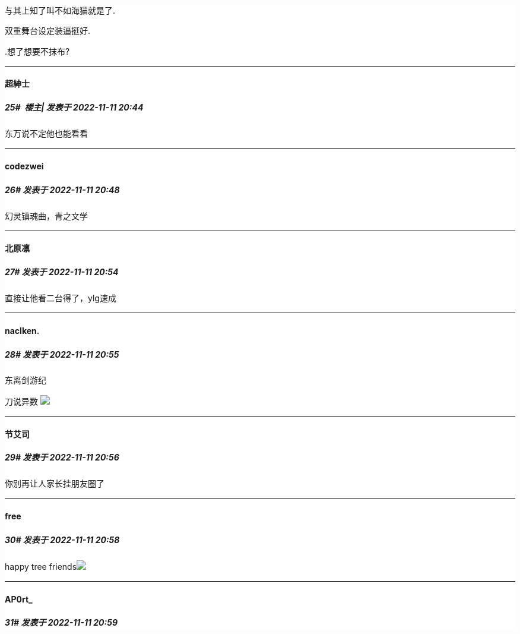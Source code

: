 与其上知了叫不如海猫就是了.

双重舞台设定装逼挺好.

.想了想要不抹布?

*****

####  超紳士  
##### 25#         楼主| 发表于 2022-11-11 20:44

东万说不定他也能看看

*****

####  codezwei  
##### 26#       发表于 2022-11-11 20:48

幻灵镇魂曲，青之文学

*****

####  北原凛  
##### 27#       发表于 2022-11-11 20:54

直接让他看二台得了，ylg速成

*****

####  naclken.  
##### 28#       发表于 2022-11-11 20:55

东离剑游纪

刀说异数
<img src="https://static.saraba1st.com/image/smiley/face2017/067.png" referrerpolicy="no-referrer">

*****

####  节艾司  
##### 29#       发表于 2022-11-11 20:56

你别再让人家长挂朋友圈了

*****

####  free  
##### 30#       发表于 2022-11-11 20:58

happy tree friends<img src="https://static.saraba1st.com/image/smiley/face2017/048.png" referrerpolicy="no-referrer">



*****

####  AP0rt_  
##### 31#       发表于 2022-11-11 20:59
